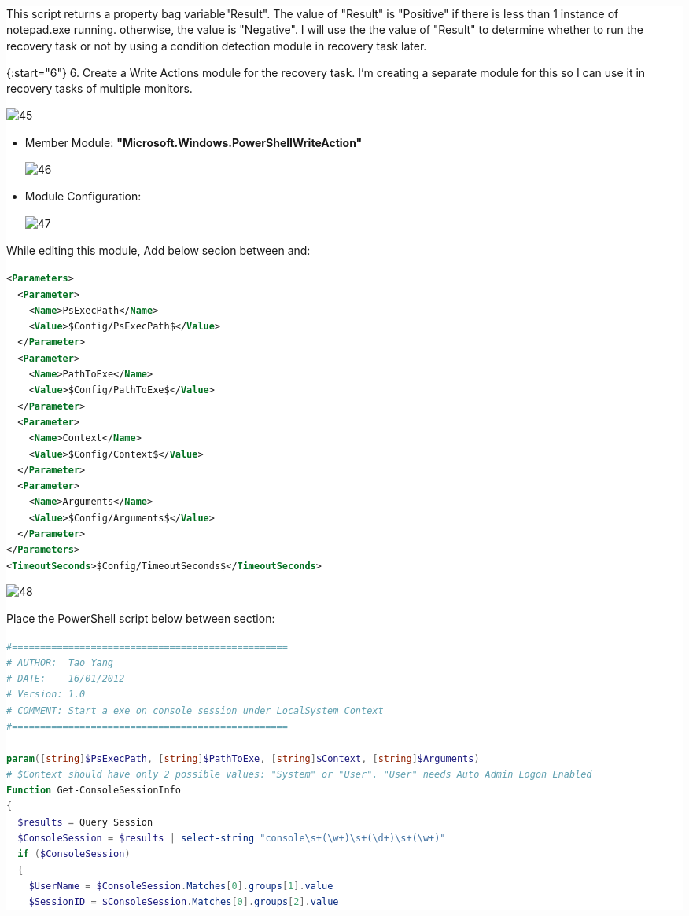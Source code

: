 This script returns a property bag variable"Result". The value of "Result" is "Positive" if there is less than 1 instance of notepad.exe running. otherwise, the value is "Negative". I will use the the value of "Result" to determine whether to run the recovery task or not by using a condition detection module in recovery task later.

{:start="6"}
6. Create a Write Actions module for the recovery task. I’m creating a separate module for this so I can use it in recovery tasks of multiple monitors.

![45](https://blog.tyang.org/wp-content/uploads/2012/01/image45.png)
	
* Member Module: **"Microsoft.Windows.PowerShellWriteAction"**
  
  ![46](https://blog.tyang.org/wp-content/uploads/2012/01/image46.png)

* Module Configuration:

  ![47](https://blog.tyang.org/wp-content/uploads/2012/01/image47.png)
	
While editing this module, Add below secion between </ScriptBody> and</Configuration>:

```xml
<Parameters>
  <Parameter>
    <Name>PsExecPath</Name>
    <Value>$Config/PsExecPath$</Value>
  </Parameter>
  <Parameter>
    <Name>PathToExe</Name>
    <Value>$Config/PathToExe$</Value>
  </Parameter>
  <Parameter>
    <Name>Context</Name>
    <Value>$Config/Context$</Value>
  </Parameter>
  <Parameter>
    <Name>Arguments</Name>
    <Value>$Config/Arguments$</Value>
  </Parameter>
</Parameters>
<TimeoutSeconds>$Config/TimeoutSeconds$</TimeoutSeconds>

```
![48](https://blog.tyang.org/wp-content/uploads/2012/01/image48.png)

Place the PowerShell script below between<ScriptBody></ScriptBody> section:

```powershell
#=================================================
# AUTHOR:  Tao Yang
# DATE:    16/01/2012
# Version: 1.0
# COMMENT: Start a exe on console session under LocalSystem Context
#=================================================

param([string]$PsExecPath, [string]$PathToExe, [string]$Context, [string]$Arguments)
# $Context should have only 2 possible values: "System" or "User". "User" needs Auto Admin Logon Enabled
Function Get-ConsoleSessionInfo
{
  $results = Query Session
  $ConsoleSession = $results | select-string "console\s+(\w+)\s+(\d+)\s+(\w+)"
  if ($ConsoleSession)
  {
    $UserName = $ConsoleSession.Matches[0].groups[1].value
    $SessionID = $ConsoleSession.Matches[0].groups[2].value
```